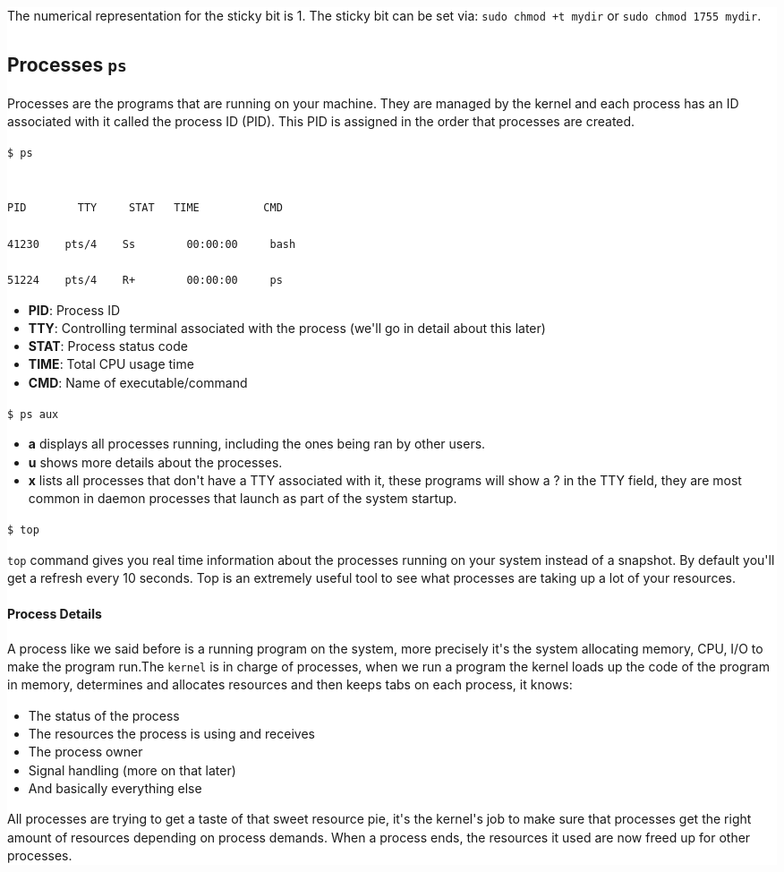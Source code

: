 The numerical representation for the sticky bit is 1. The sticky bit can be set via: `sudo chmod +t mydir` or `sudo chmod 1755 mydir`.

## Processes `ps`
Processes are the programs that are running on your machine. They are managed by the kernel and each process has an ID associated with it called the process ID (PID). This PID is assigned in the order that processes are created.
```
$ ps


PID        TTY     STAT   TIME          CMD

41230    pts/4    Ss        00:00:00     bash

51224    pts/4    R+        00:00:00     ps

```
* **PID**: Process ID
* **TTY**: Controlling terminal associated with the process (we'll go in detail about this later)
* **STAT**: Process status code
* **TIME**: Total CPU usage time
* **CMD**: Name of executable/command

```
$ ps aux
```
* **a** displays all processes running, including the ones being ran by other users. 
* **u** shows more details about the processes. 
* **x** lists all processes that don't have a TTY associated with it, these programs will show a ? in the TTY field, they are most common in daemon processes that launch as part of the system startup.

```
$ top
```
`top` command gives you real time information about the processes running on your system instead of a snapshot. By default you'll get a refresh every 10 seconds. Top is an extremely useful tool to see what processes are taking up a lot of your resources.

#### Process Details
A process like we said before is a running program on the system, more precisely it's the system allocating memory, CPU, I/O to make the program run.The `kernel` is in charge of processes, when we run a program the kernel loads up the code of the program in memory, determines and allocates resources and then keeps tabs on each process, it knows:
* The status of the process
* The resources the process is using and receives
* The process owner
* Signal handling (more on that later)
* And basically everything else

All processes are trying to get a taste of that sweet resource pie, it's the kernel's job to make sure that processes get the right amount of resources depending on process demands. When a process ends, the resources it used are now freed up for other processes.
